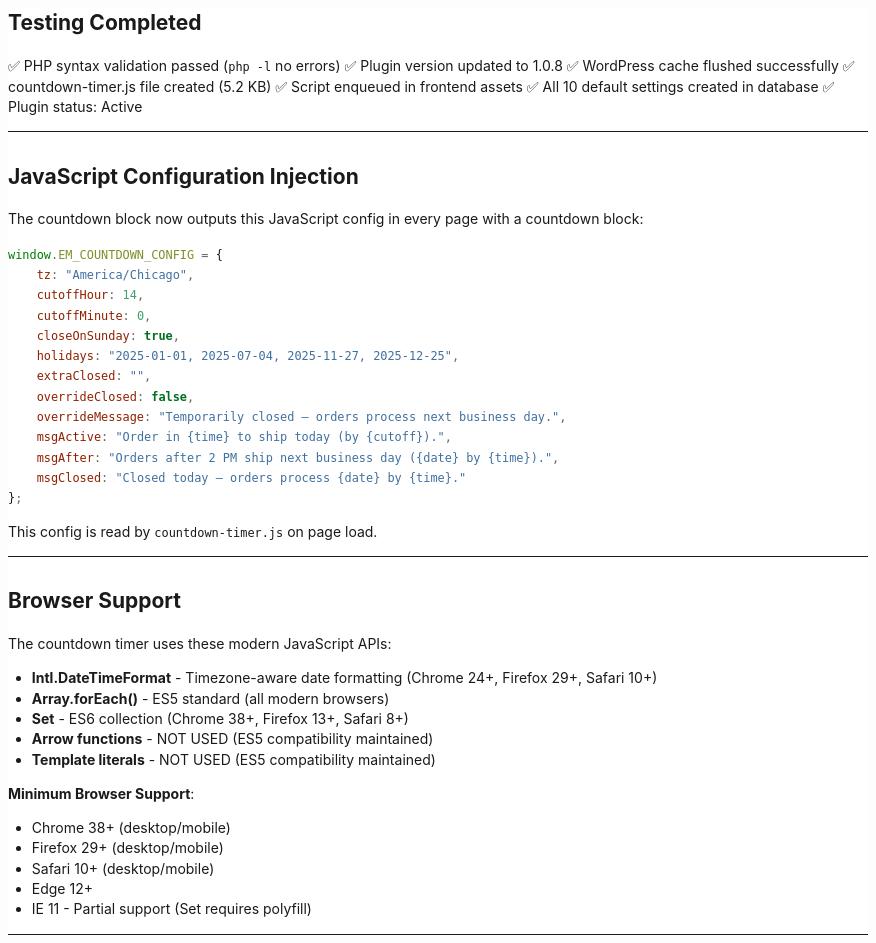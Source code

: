## Testing Completed

✅ PHP syntax validation passed (`php -l` no errors)
✅ Plugin version updated to 1.0.8
✅ WordPress cache flushed successfully
✅ countdown-timer.js file created (5.2 KB)
✅ Script enqueued in frontend assets
✅ All 10 default settings created in database
✅ Plugin status: Active

---

## JavaScript Configuration Injection

The countdown block now outputs this JavaScript config in every page with a countdown block:

```javascript
window.EM_COUNTDOWN_CONFIG = {
    tz: "America/Chicago",
    cutoffHour: 14,
    cutoffMinute: 0,
    closeOnSunday: true,
    holidays: "2025-01-01, 2025-07-04, 2025-11-27, 2025-12-25",
    extraClosed: "",
    overrideClosed: false,
    overrideMessage: "Temporarily closed — orders process next business day.",
    msgActive: "Order in {time} to ship today (by {cutoff}).",
    msgAfter: "Orders after 2 PM ship next business day ({date} by {time}).",
    msgClosed: "Closed today — orders process {date} by {time}."
};
```

This config is read by `countdown-timer.js` on page load.

---

## Browser Support

The countdown timer uses these modern JavaScript APIs:

- **Intl.DateTimeFormat** - Timezone-aware date formatting (Chrome 24+, Firefox 29+, Safari 10+)
- **Array.forEach()** - ES5 standard (all modern browsers)
- **Set** - ES6 collection (Chrome 38+, Firefox 13+, Safari 8+)
- **Arrow functions** - NOT USED (ES5 compatibility maintained)
- **Template literals** - NOT USED (ES5 compatibility maintained)

**Minimum Browser Support**:
- Chrome 38+ (desktop/mobile)
- Firefox 29+ (desktop/mobile)
- Safari 10+ (desktop/mobile)
- Edge 12+
- IE 11 - Partial support (Set requires polyfill)

---